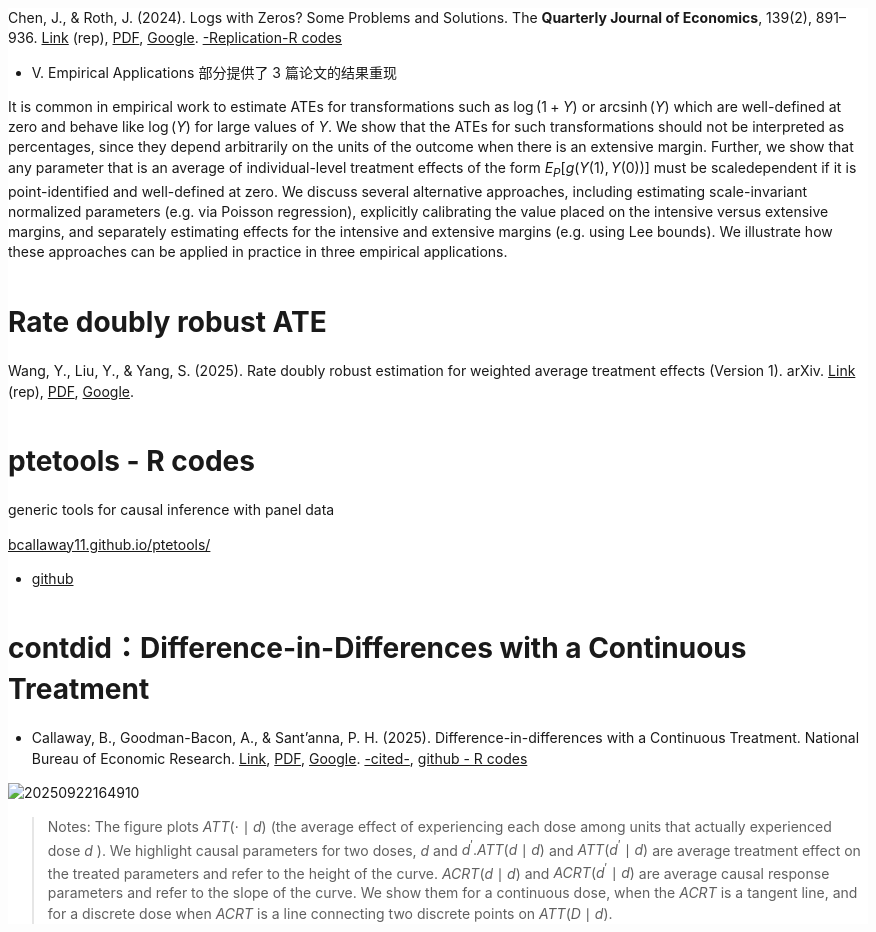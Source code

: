 Chen, J., & Roth, J. (2024). Logs with Zeros? Some Problems and Solutions. The **Quarterly Journal of Economics**, 139(2), 891–936. [Link](https://doi.org/10.1093/qje/qjad054) (rep), [PDF](https://www.jonathandroth.com/assets/files/LogUniqueHOD0_Draft.pdf), [Google](<https://scholar.google.com/scholar?q=Logs with Zeros? Some Problems and Solutions>). [-Replication-R codes](https://doi.org/10.7910/DVN/HGLAWS)

- V. Empirical Applications 部分提供了 3 篇论文的结果重现

It is common in empirical work to estimate ATEs for transformations such as $\log (1+Y)$ or $\operatorname{arcsinh}(Y)$ which are well-defined at zero and behave like $\log (Y)$ for large values of $Y$. We show that the ATEs for such transformations should not be interpreted as percentages, since they depend arbitrarily on the units of the outcome when there is an extensive margin. Further, we show that any parameter that is an average of individual-level treatment effects of the form $E_P[g(Y(1), Y(0))]$ must be scaledependent if it is point-identified and well-defined at zero. We discuss several alternative approaches, including estimating scale-invariant normalized parameters (e.g. via Poisson regression), explicitly calibrating the value placed on the intensive versus extensive margins, and separately estimating effects for the intensive and extensive margins (e.g. using Lee bounds). We illustrate how these approaches can be applied in practice in three empirical applications.


# Rate doubly robust ATE

Wang, Y., Liu, Y., & Yang, S. (2025). Rate doubly robust estimation for weighted average treatment effects (Version 1). arXiv. [Link](https://doi.org/10.48550/arXiv.2509.14502) (rep), [PDF](https://arxiv.org/pdf/2509.14502.pdf), [Google](<https://scholar.google.com/scholar?q=Rate doubly robust estimation for weighted average treatment effects (Version 1)>).

# ptetools - R codes

generic tools for causal inference with panel data

[bcallaway11.github.io/ptetools/](https://bcallaway11.github.io/ptetools/ "https://bcallaway11.github.io/ptetools/")
- [github](https://github.com/bcallaway11/ptetools)

# contdid：Difference-in-Differences with a Continuous Treatment

- Callaway, B., Goodman-Bacon, A., & Sant’anna, P. H. (2025). Difference-in-differences with a Continuous Treatment. National Bureau of Economic Research. [Link](https://doi.org/10.3386/w32117), [PDF](https://www.nber.org/system/files/working_papers/w32117/w32117.pdf), [Google](<https://scholar.google.com/scholar?q=Difference-in-differences with a Continuous Treatment>). [-cited-](https://scholar.google.com/scholar?cites=12774302308753674291&as_sdt=2005&sciodt=0,5&hl=zh-CN), [github - R codes](https://bcallaway11.github.io/contdid/)

![20250922164910](https://fig-lianxh.oss-cn-shenzhen.aliyuncs.com/20250922164910.png)

> Notes: The figure plots $A T T(\cdot \mid d)$ (the average effect of experiencing each dose among units that actually experienced dose $d$ ). We highlight causal parameters for two doses, $d$ and $d^{\prime} . A T T(d \mid d)$ and $A T T\left(d^{\prime} \mid d\right)$ are average treatment effect on the treated parameters and refer to the height of the curve. $A C R T(d \mid d)$ and $A C R T\left(d^{\prime} \mid d\right)$ are average causal response parameters and refer to the slope of the curve. We show them for a continuous dose, when the $A C R T$ is a tangent line, and for a discrete dose when $A C R T$ is a line connecting two discrete points on $A T T(D \mid d)$.
